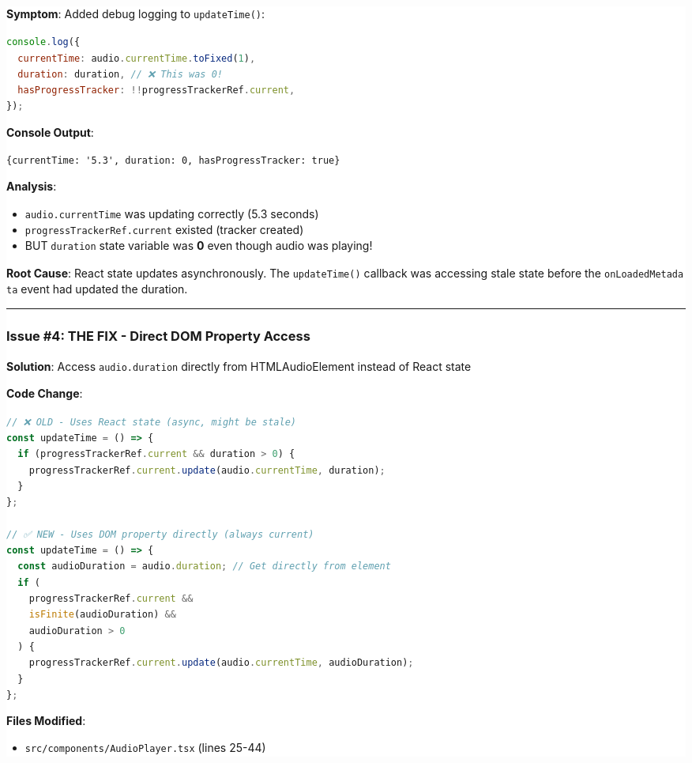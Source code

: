 **Symptom**: Added debug logging to `updateTime()`:

```javascript
console.log({
  currentTime: audio.currentTime.toFixed(1),
  duration: duration, // ❌ This was 0!
  hasProgressTracker: !!progressTrackerRef.current,
});
```

**Console Output**:

```
{currentTime: '5.3', duration: 0, hasProgressTracker: true}
```

**Analysis**:

- `audio.currentTime` was updating correctly (5.3 seconds)
- `progressTrackerRef.current` existed (tracker created)
- BUT `duration` state variable was **0** even though audio was playing!

**Root Cause**: React state updates asynchronously. The `updateTime()` callback was accessing stale state before the `onLoadedMetadata` event had updated the duration.

---

### Issue #4: THE FIX - Direct DOM Property Access

**Solution**: Access `audio.duration` directly from HTMLAudioElement instead of React state

**Code Change**:

```typescript
// ❌ OLD - Uses React state (async, might be stale)
const updateTime = () => {
  if (progressTrackerRef.current && duration > 0) {
    progressTrackerRef.current.update(audio.currentTime, duration);
  }
};

// ✅ NEW - Uses DOM property directly (always current)
const updateTime = () => {
  const audioDuration = audio.duration; // Get directly from element
  if (
    progressTrackerRef.current &&
    isFinite(audioDuration) &&
    audioDuration > 0
  ) {
    progressTrackerRef.current.update(audio.currentTime, audioDuration);
  }
};
```

**Files Modified**:

- `src/components/AudioPlayer.tsx` (lines 25-44)
